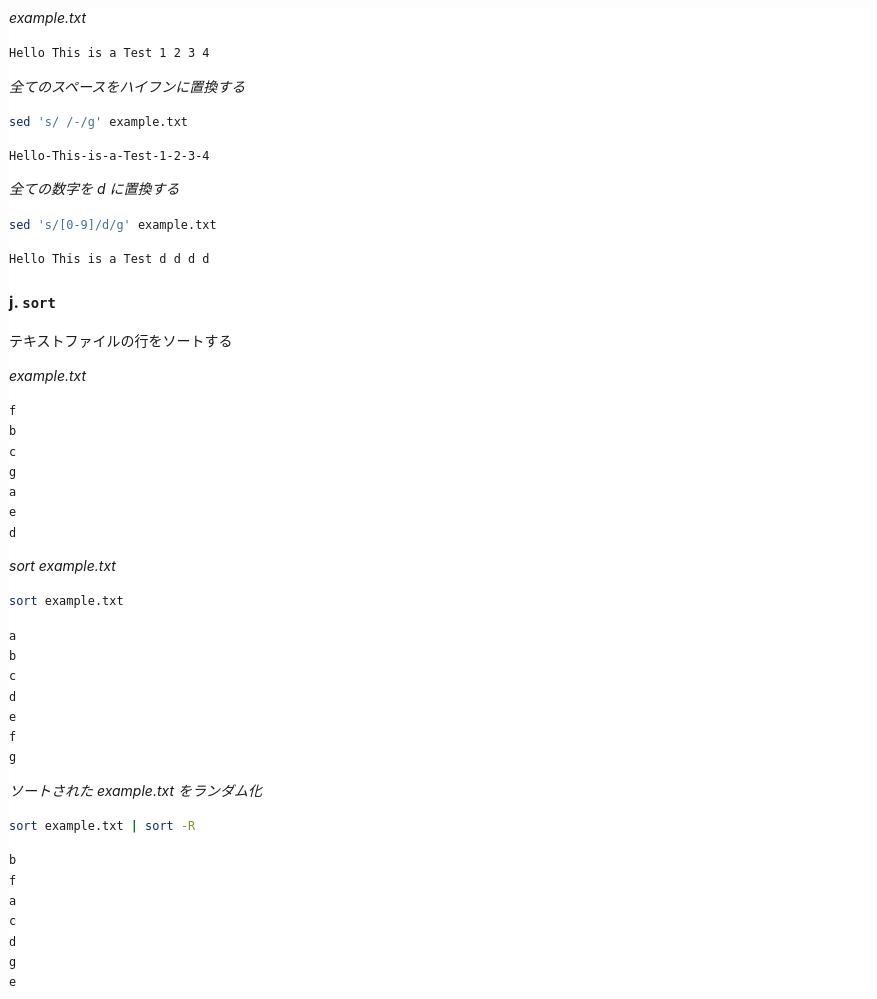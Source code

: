 *example.txt*
```bash
Hello This is a Test 1 2 3 4
```

*全てのスペースをハイフンに置換する*
```bash
sed 's/ /-/g' example.txt
```
```bash
Hello-This-is-a-Test-1-2-3-4
```

*全ての数字を d に置換する*
```bash
sed 's/[0-9]/d/g' example.txt
```
```bash
Hello This is a Test d d d d
```

### j. `sort`
テキストファイルの行をソートする

*example.txt*
```bash
f
b
c
g
a
e
d
```

*sort example.txt*
```bash
sort example.txt
```
```bash
a
b
c
d
e
f
g
```

*ソートされた example.txt をランダム化*
```bash
sort example.txt | sort -R
```
```bash
b
f
a
c
d
g
e
```
